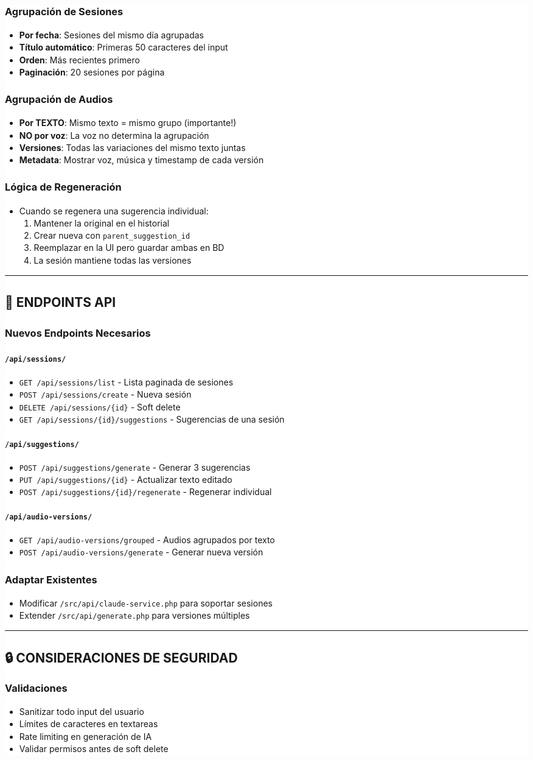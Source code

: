 ### Agrupación de Sesiones
- **Por fecha**: Sesiones del mismo día agrupadas
- **Título automático**: Primeras 50 caracteres del input
- **Orden**: Más recientes primero
- **Paginación**: 20 sesiones por página

### Agrupación de Audios
- **Por TEXTO**: Mismo texto = mismo grupo (importante!)
- **NO por voz**: La voz no determina la agrupación
- **Versiones**: Todas las variaciones del mismo texto juntas
- **Metadata**: Mostrar voz, música y timestamp de cada versión

### Lógica de Regeneración
- Cuando se regenera una sugerencia individual:
  1. Mantener la original en el historial
  2. Crear nueva con `parent_suggestion_id`
  3. Reemplazar en la UI pero guardar ambas en BD
  4. La sesión mantiene todas las versiones

---

## 🚀 ENDPOINTS API

### Nuevos Endpoints Necesarios

#### `/api/sessions/`
- `GET /api/sessions/list` - Lista paginada de sesiones
- `POST /api/sessions/create` - Nueva sesión
- `DELETE /api/sessions/{id}` - Soft delete
- `GET /api/sessions/{id}/suggestions` - Sugerencias de una sesión

#### `/api/suggestions/`
- `POST /api/suggestions/generate` - Generar 3 sugerencias
- `PUT /api/suggestions/{id}` - Actualizar texto editado
- `POST /api/suggestions/{id}/regenerate` - Regenerar individual

#### `/api/audio-versions/`
- `GET /api/audio-versions/grouped` - Audios agrupados por texto
- `POST /api/audio-versions/generate` - Generar nueva versión

### Adaptar Existentes
- Modificar `/src/api/claude-service.php` para soportar sesiones
- Extender `/src/api/generate.php` para versiones múltiples

---

## 🔒 CONSIDERACIONES DE SEGURIDAD

### Validaciones
- Sanitizar todo input del usuario
- Límites de caracteres en textareas
- Rate limiting en generación de IA
- Validar permisos antes de soft delete
